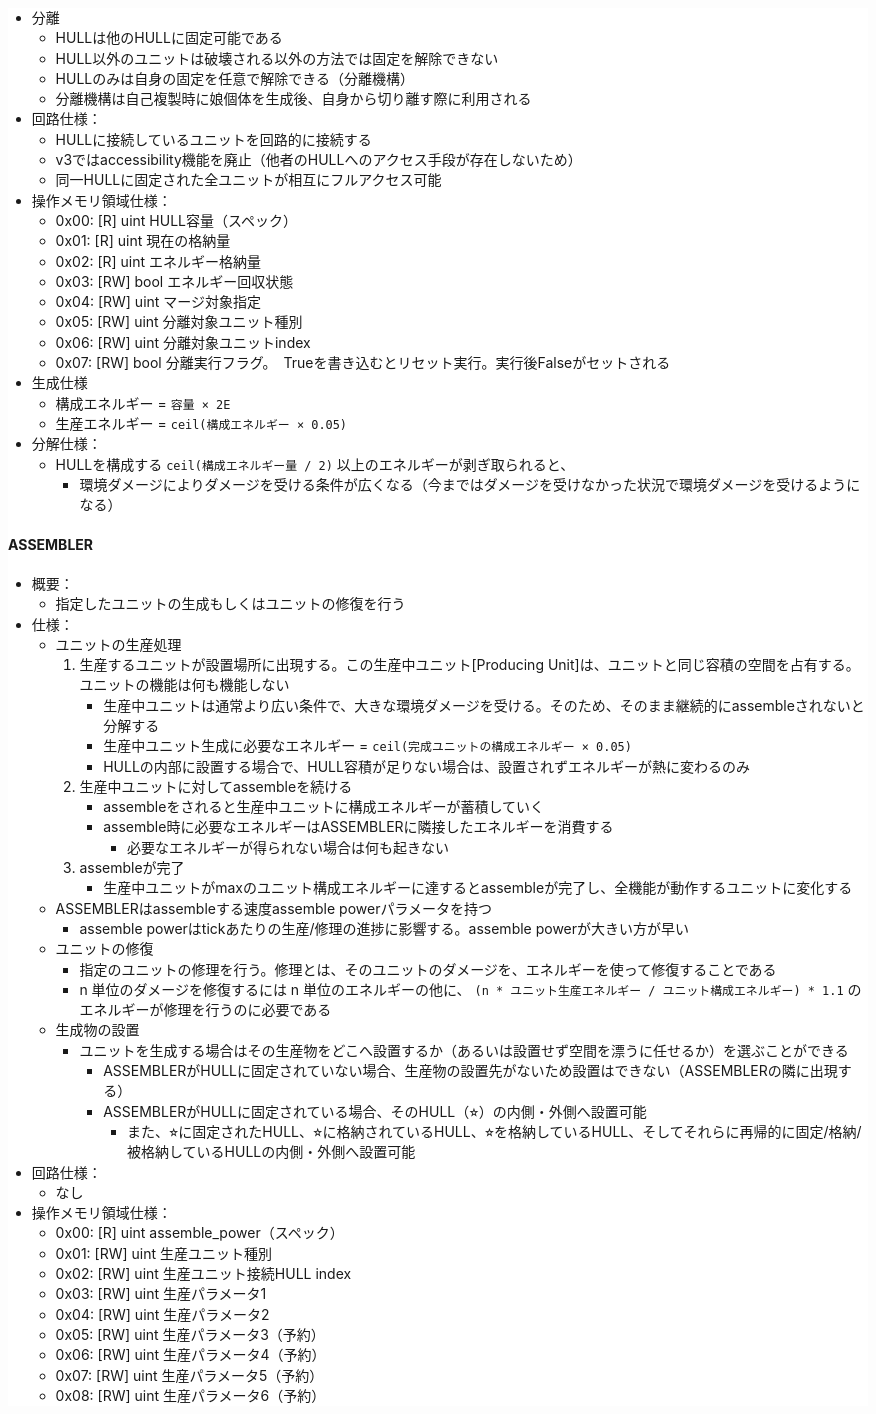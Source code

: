   - 分離
    - HULLは他のHULLに固定可能である
    - HULL以外のユニットは破壊される以外の方法では固定を解除できない
    - HULLのみは自身の固定を任意で解除できる（分離機構）
    - 分離機構は自己複製時に娘個体を生成後、自身から切り離す際に利用される
- 回路仕様：
  - HULLに接続しているユニットを回路的に接続する
  - v3ではaccessibility機能を廃止（他者のHULLへのアクセス手段が存在しないため）
  - 同一HULLに固定された全ユニットが相互にフルアクセス可能
- 操作メモリ領域仕様：
  - 0x00: [R] uint HULL容量（スペック）
  - 0x01: [R] uint 現在の格納量
  - 0x02: [R] uint エネルギー格納量
  - 0x03: [RW] bool エネルギー回収状態
  - 0x04: [RW] uint マージ対象指定
  - 0x05: [RW] uint 分離対象ユニット種別
  - 0x06: [RW] uint 分離対象ユニットindex
  - 0x07: [RW] bool 分離実行フラグ。　Trueを書き込むとリセット実行。実行後Falseがセットされる
- 生成仕様
  - 構成エネルギー = `容量 × 2E`
  - 生産エネルギー = `ceil(構成エネルギー × 0.05)`
- 分解仕様：
  - HULLを構成する `ceil(構成エネルギー量 / 2)` 以上のエネルギーが剥ぎ取られると、
    - 環境ダメージによりダメージを受ける条件が広くなる（今まではダメージを受けなかった状況で環境ダメージを受けるようになる）

#### ASSEMBLER

- 概要：
  - 指定したユニットの生成もしくはユニットの修復を行う
- 仕様：
  - ユニットの生産処理
    1. 生産するユニットが設置場所に出現する。この生産中ユニット[Producing Unit]は、ユニットと同じ容積の空間を占有する。ユニットの機能は何も機能しない
       - 生産中ユニットは通常より広い条件で、大きな環境ダメージを受ける。そのため、そのまま継続的にassembleされないと分解する
       - 生産中ユニット生成に必要なエネルギー = `ceil(完成ユニットの構成エネルギー × 0.05)`
       - HULLの内部に設置する場合で、HULL容積が足りない場合は、設置されずエネルギーが熱に変わるのみ
    2. 生産中ユニットに対してassembleを続ける
       - assembleをされると生産中ユニットに構成エネルギーが蓄積していく
       - assemble時に必要なエネルギーはASSEMBLERに隣接したエネルギーを消費する
         - 必要なエネルギーが得られない場合は何も起きない
    3. assembleが完了
       - 生産中ユニットがmaxのユニット構成エネルギーに達するとassembleが完了し、全機能が動作するユニットに変化する
  - ASSEMBLERはassembleする速度assemble powerパラメータを持つ
    - assemble powerはtickあたりの生産/修理の進捗に影響する。assemble powerが大きい方が早い
  - ユニットの修復
    - 指定のユニットの修理を行う。修理とは、そのユニットのダメージを、エネルギーを使って修復することである
    - n 単位のダメージを修復するには n 単位のエネルギーの他に、 `(n * ユニット生産エネルギー / ユニット構成エネルギー) * 1.1` のエネルギーが修理を行うのに必要である
  - 生成物の設置
    - ユニットを生成する場合はその生産物をどこへ設置するか（あるいは設置せず空間を漂うに任せるか）を選ぶことができる
      - ASSEMBLERがHULLに固定されていない場合、生産物の設置先がないため設置はできない（ASSEMBLERの隣に出現する）
      - ASSEMBLERがHULLに固定されている場合、そのHULL（⭐︎）の内側・外側へ設置可能
        - また、⭐︎に固定されたHULL、⭐︎に格納されているHULL、⭐︎を格納しているHULL、そしてそれらに再帰的に固定/格納/被格納しているHULLの内側・外側へ設置可能
- 回路仕様：
  - なし
- 操作メモリ領域仕様：
  - 0x00: [R] uint assemble_power（スペック）
  - 0x01: [RW] uint 生産ユニット種別
  - 0x02: [RW] uint 生産ユニット接続HULL index
  - 0x03: [RW] uint 生産パラメータ1
  - 0x04: [RW] uint 生産パラメータ2
  - 0x05: [RW] uint 生産パラメータ3（予約）
  - 0x06: [RW] uint 生産パラメータ4（予約）
  - 0x07: [RW] uint 生産パラメータ5（予約）
  - 0x08: [RW] uint 生産パラメータ6（予約）